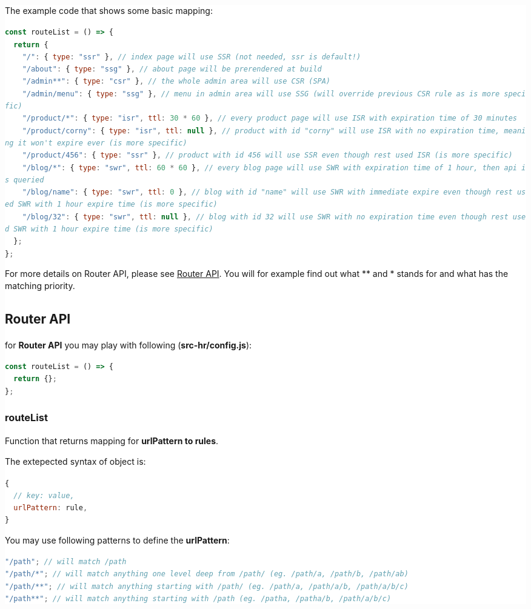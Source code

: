 The example code that shows some basic mapping:

```javascript
const routeList = () => {
  return {
    "/": { type: "ssr" }, // index page will use SSR (not needed, ssr is default!)
    "/about": { type: "ssg" }, // about page will be prerendered at build
    "/admin**": { type: "csr" }, // the whole admin area will use CSR (SPA)
    "/admin/menu": { type: "ssg" }, // menu in admin area will use SSG (will override previous CSR rule as is more specific)
    "/product/*": { type: "isr", ttl: 30 * 60 }, // every product page will use ISR with expiration time of 30 minutes
    "/product/corny": { type: "isr", ttl: null }, // product with id "corny" will use ISR with no expiration time, meaning it won't expire ever (is more specific)
    "/product/456": { type: "ssr" }, // product with id 456 will use SSR even though rest used ISR (is more specific)
    "/blog/*": { type: "swr", ttl: 60 * 60 }, // every blog page will use SWR with expiration time of 1 hour, then api is queried
    "/blog/name": { type: "swr", ttl: 0 }, // blog with id "name" will use SWR with immediate expire even though rest used SWR with 1 hour expire time (is more specific)
    "/blog/32": { type: "swr", ttl: null }, // blog with id 32 will use SWR with no expiration time even though rest used SWR with 1 hour expire time (is more specific)
  };
};
```

For more details on Router API, please see [Router API](#router-api). You will for example find out what \*\* and \* stands for and what has the matching priority.

## Router API

for **Router API** you may play with following (**src-hr/config.js**):

```javascript
const routeList = () => {
  return {};
};
```

### routeList

Function that returns mapping for **urlPattern to rules**.

The extepected syntax of object is:

```javascript
{
  // key: value,
  urlPattern: rule,
}
```

You may use following patterns to define the **urlPattern**:

```javascript
"/path"; // will match /path
"/path/*"; // will match anything one level deep from /path/ (eg. /path/a, /path/b, /path/ab)
"/path/**"; // will match anything starting with /path/ (eg. /path/a, /path/a/b, /path/a/b/c)
"/path**"; // will match anything starting with /path (eg. /patha, /patha/b, /path/a/b/c)
```
